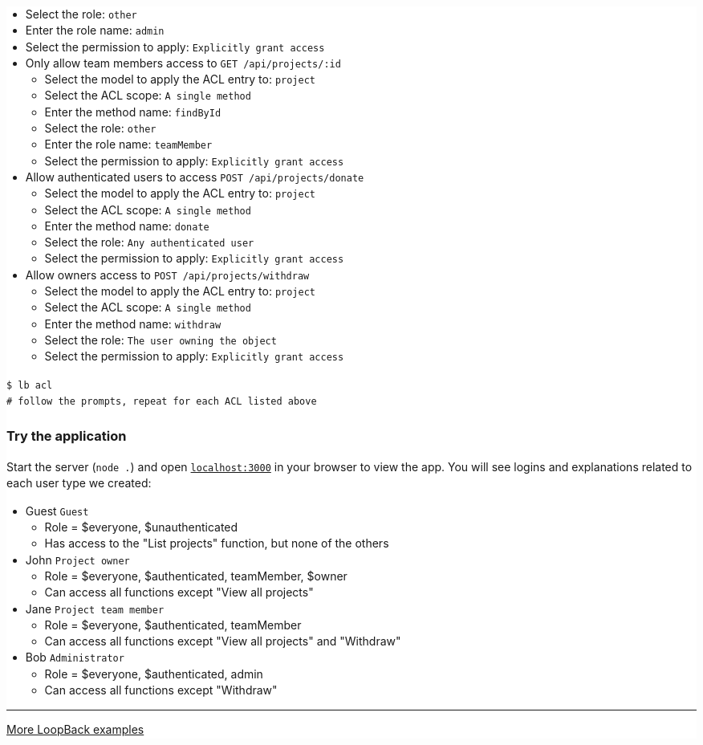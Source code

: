   - Select the role: `other`
  - Enter the role name: `admin`
  - Select the permission to apply: `Explicitly grant access`
- Only allow team members access to `GET /api/projects/:id`
  - Select the model to apply the ACL entry to: `project`
  - Select the ACL scope: `A single method`
  - Enter the method name: `findById`
  - Select the role: `other`
  - Enter the role name: `teamMember`
  - Select the permission to apply: `Explicitly grant access`
- Allow authenticated users to access `POST /api/projects/donate`
  - Select the model to apply the ACL entry to: `project`
  - Select the ACL scope: `A single method`
  - Enter the method name: `donate`
  - Select the role: `Any authenticated user`
  - Select the permission to apply: `Explicitly grant access`
- Allow owners access to `POST /api/projects/withdraw`
  - Select the model to apply the ACL entry to: `project`
  - Select the ACL scope: `A single method`
  - Enter the method name: `withdraw`
  - Select the role: `The user owning the object`
  - Select the permission to apply: `Explicitly grant access`

```
$ lb acl
# follow the prompts, repeat for each ACL listed above
```

### Try the application

Start the server (`node .`) and open [`localhost:3000`](http://localhost:3000) in your browser to view the app. You will see logins and explanations related to each user type we created:

- Guest `Guest`
  - Role = $everyone, $unauthenticated
  - Has access to the "List projects" function, but none of the others
- John `Project owner`
  - Role = $everyone, $authenticated, teamMember, $owner
  - Can access all functions except "View all projects"
- Jane `Project team member`
  - Role = $everyone, $authenticated, teamMember
  - Can access all functions except "View all projects" and "Withdraw"
- Bob `Administrator`
  - Role = $everyone, $authenticated, admin
  - Can access all functions except "Withdraw"

---

[More LoopBack examples](https://loopback.io/doc/en/lb3/Tutorials-and-examples.html)
